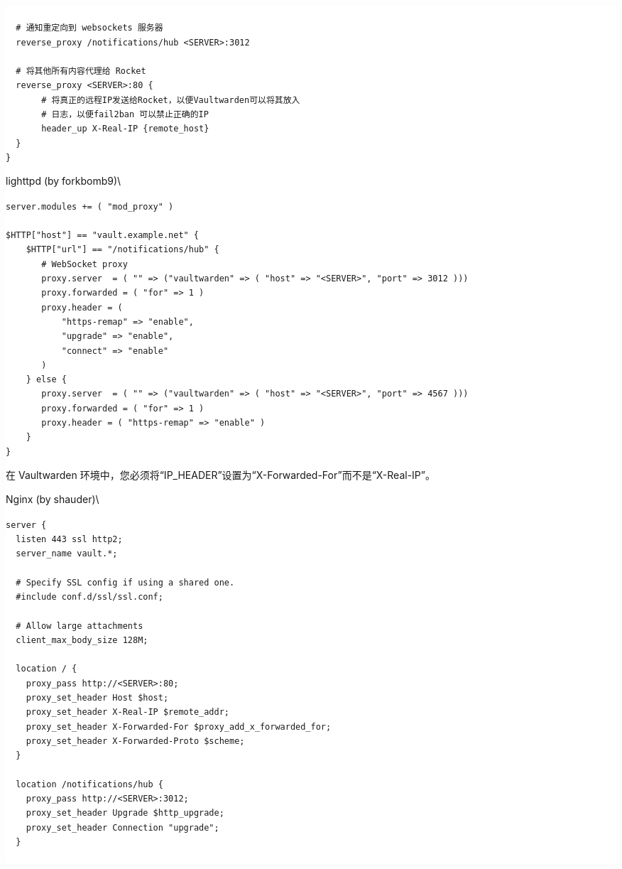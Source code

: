 ```

  # 通知重定向到 websockets 服务器
  reverse_proxy /notifications/hub <SERVER>:3012

  # 将其他所有内容代理给 Rocket
  reverse_proxy <SERVER>:80 {
       # 将真正的远程IP发送给Rocket，以便Vaultwarden可以将其放入
       # 日志，以便fail2ban 可以禁止正确的IP
       header_up X-Real-IP {remote_host}
  }
}
```

lighttpd (by forkbomb9)\


```
server.modules += ( "mod_proxy" )

$HTTP["host"] == "vault.example.net" {
    $HTTP["url"] == "/notifications/hub" {
       # WebSocket proxy
       proxy.server  = ( "" => ("vaultwarden" => ( "host" => "<SERVER>", "port" => 3012 )))
       proxy.forwarded = ( "for" => 1 )
       proxy.header = (
           "https-remap" => "enable",
           "upgrade" => "enable",
           "connect" => "enable"
       )
    } else {
       proxy.server  = ( "" => ("vaultwarden" => ( "host" => "<SERVER>", "port" => 4567 )))
       proxy.forwarded = ( "for" => 1 )
       proxy.header = ( "https-remap" => "enable" )
    }
}
```

在 Vaultwarden 环境中，您必须将“IP\_HEADER”设置为“X-Forwarded-For”而不是“X-Real-IP”。

Nginx (by shauder)\


```nginx
server {
  listen 443 ssl http2;
  server_name vault.*;
  
  # Specify SSL config if using a shared one.
  #include conf.d/ssl/ssl.conf;
  
  # Allow large attachments
  client_max_body_size 128M;

  location / {
    proxy_pass http://<SERVER>:80;
    proxy_set_header Host $host;
    proxy_set_header X-Real-IP $remote_addr;
    proxy_set_header X-Forwarded-For $proxy_add_x_forwarded_for;
    proxy_set_header X-Forwarded-Proto $scheme;
  }
  
  location /notifications/hub {
    proxy_pass http://<SERVER>:3012;
    proxy_set_header Upgrade $http_upgrade;
    proxy_set_header Connection "upgrade";
  }
  
```